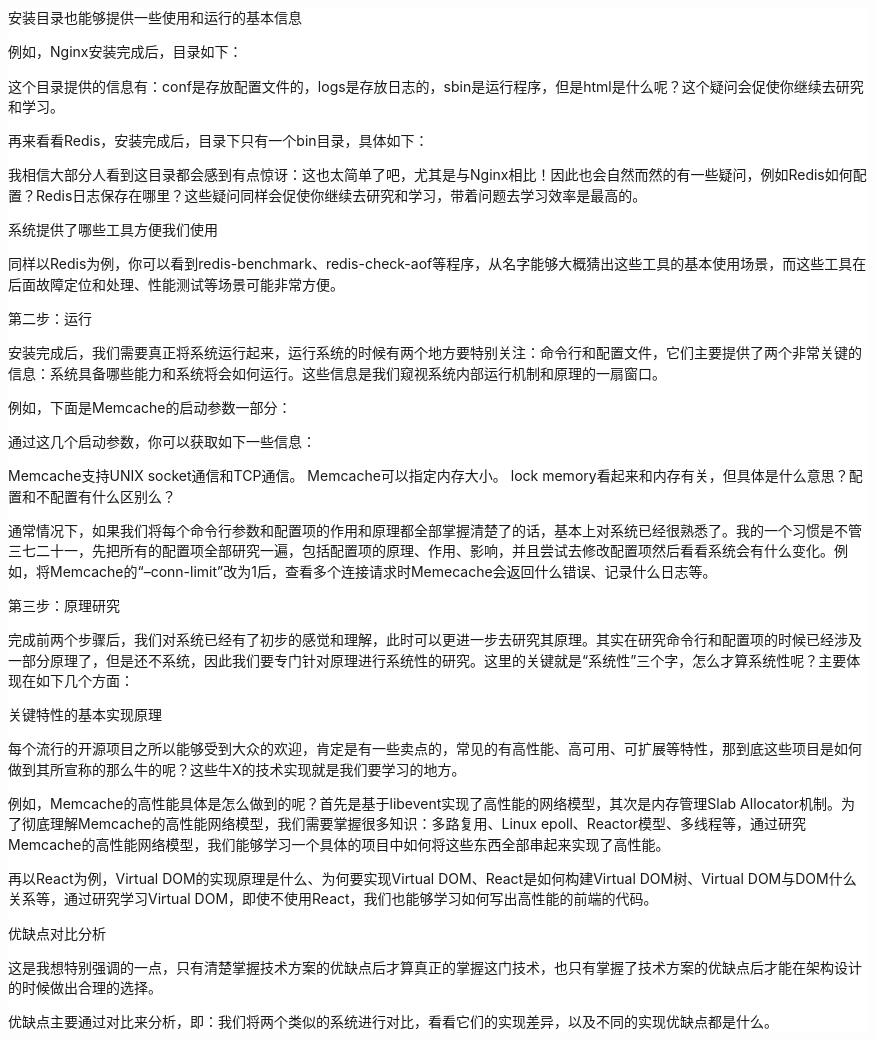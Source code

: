 
安装目录也能够提供一些使用和运行的基本信息


例如，Nginx安装完成后，目录如下：



这个目录提供的信息有：conf是存放配置文件的，logs是存放日志的，sbin是运行程序，但是html是什么呢？这个疑问会促使你继续去研究和学习。

再来看看Redis，安装完成后，目录下只有一个bin目录，具体如下：



我相信大部分人看到这目录都会感到有点惊讶：这也太简单了吧，尤其是与Nginx相比！因此也会自然而然的有一些疑问，例如Redis如何配置？Redis日志保存在哪里？这些疑问同样会促使你继续去研究和学习，带着问题去学习效率是最高的。


系统提供了哪些工具方便我们使用


同样以Redis为例，你可以看到redis-benchmark、redis-check-aof等程序，从名字能够大概猜出这些工具的基本使用场景，而这些工具在后面故障定位和处理、性能测试等场景可能非常方便。

第二步：运行

安装完成后，我们需要真正将系统运行起来，运行系统的时候有两个地方要特别关注：命令行和配置文件，它们主要提供了两个非常关键的信息：系统具备哪些能力和系统将会如何运行。这些信息是我们窥视系统内部运行机制和原理的一扇窗口。

例如，下面是Memcache的启动参数一部分：


通过这几个启动参数，你可以获取如下一些信息：


Memcache支持UNIX socket通信和TCP通信。
Memcache可以指定内存大小。
lock memory看起来和内存有关，但具体是什么意思？配置和不配置有什么区别么？


通常情况下，如果我们将每个命令行参数和配置项的作用和原理都全部掌握清楚了的话，基本上对系统已经很熟悉了。我的一个习惯是不管三七二十一，先把所有的配置项全部研究一遍，包括配置项的原理、作用、影响，并且尝试去修改配置项然后看看系统会有什么变化。例如，将Memcache的“–conn-limit”改为1后，查看多个连接请求时Memecache会返回什么错误、记录什么日志等。

第三步：原理研究

完成前两个步骤后，我们对系统已经有了初步的感觉和理解，此时可以更进一步去研究其原理。其实在研究命令行和配置项的时候已经涉及一部分原理了，但是还不系统，因此我们要专门针对原理进行系统性的研究。这里的关键就是“系统性”三个字，怎么才算系统性呢？主要体现在如下几个方面：


关键特性的基本实现原理


每个流行的开源项目之所以能够受到大众的欢迎，肯定是有一些卖点的，常见的有高性能、高可用、可扩展等特性，那到底这些项目是如何做到其所宣称的那么牛的呢？这些牛X的技术实现就是我们要学习的地方。

例如，Memcache的高性能具体是怎么做到的呢？首先是基于libevent实现了高性能的网络模型，其次是内存管理Slab Allocator机制。为了彻底理解Memcache的高性能网络模型，我们需要掌握很多知识：多路复用、Linux epoll、Reactor模型、多线程等，通过研究Memcache的高性能网络模型，我们能够学习一个具体的项目中如何将这些东西全部串起来实现了高性能。

再以React为例，Virtual DOM的实现原理是什么、为何要实现Virtual DOM、React是如何构建Virtual DOM树、Virtual DOM与DOM什么关系等，通过研究学习Virtual DOM，即使不使用React，我们也能够学习如何写出高性能的前端的代码。


优缺点对比分析


这是我想特别强调的一点，只有清楚掌握技术方案的优缺点后才算真正的掌握这门技术，也只有掌握了技术方案的优缺点后才能在架构设计的时候做出合理的选择。

优缺点主要通过对比来分析，即：我们将两个类似的系统进行对比，看看它们的实现差异，以及不同的实现优缺点都是什么。
